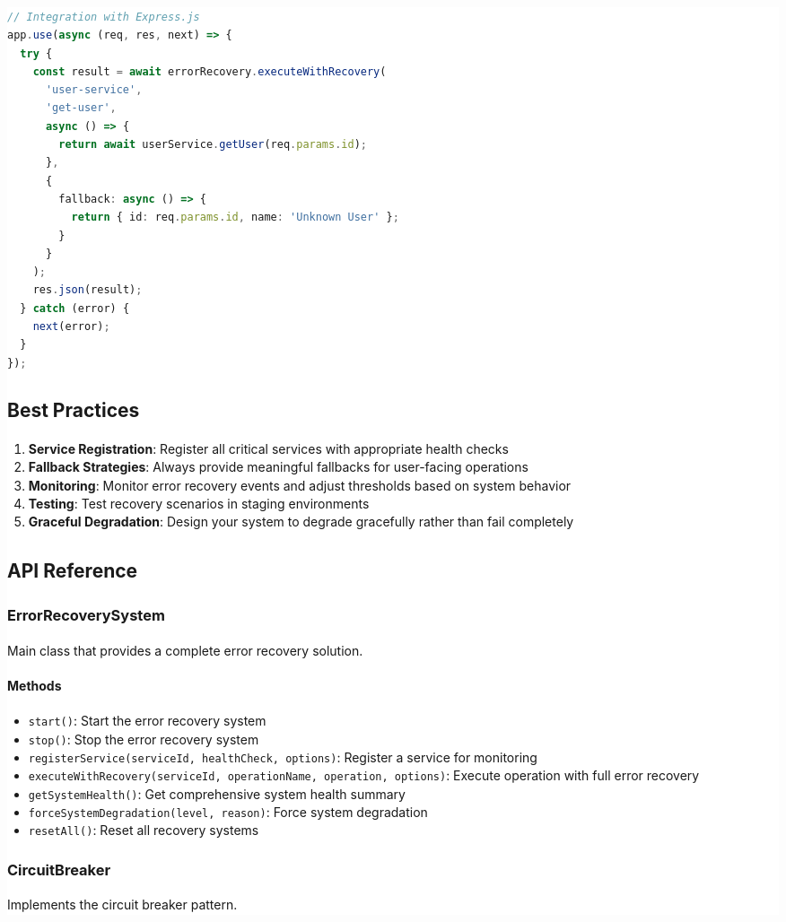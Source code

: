 ```typescript
// Integration with Express.js
app.use(async (req, res, next) => {
  try {
    const result = await errorRecovery.executeWithRecovery(
      'user-service',
      'get-user',
      async () => {
        return await userService.getUser(req.params.id);
      },
      {
        fallback: async () => {
          return { id: req.params.id, name: 'Unknown User' };
        }
      }
    );
    res.json(result);
  } catch (error) {
    next(error);
  }
});
```

## Best Practices

1. **Service Registration**: Register all critical services with appropriate health checks
2. **Fallback Strategies**: Always provide meaningful fallbacks for user-facing operations
3. **Monitoring**: Monitor error recovery events and adjust thresholds based on system behavior
4. **Testing**: Test recovery scenarios in staging environments
5. **Graceful Degradation**: Design your system to degrade gracefully rather than fail completely

## API Reference

### ErrorRecoverySystem

Main class that provides a complete error recovery solution.

#### Methods

- `start()`: Start the error recovery system
- `stop()`: Stop the error recovery system
- `registerService(serviceId, healthCheck, options)`: Register a service for monitoring
- `executeWithRecovery(serviceId, operationName, operation, options)`: Execute operation with full error recovery
- `getSystemHealth()`: Get comprehensive system health summary
- `forceSystemDegradation(level, reason)`: Force system degradation
- `resetAll()`: Reset all recovery systems

### CircuitBreaker

Implements the circuit breaker pattern.
